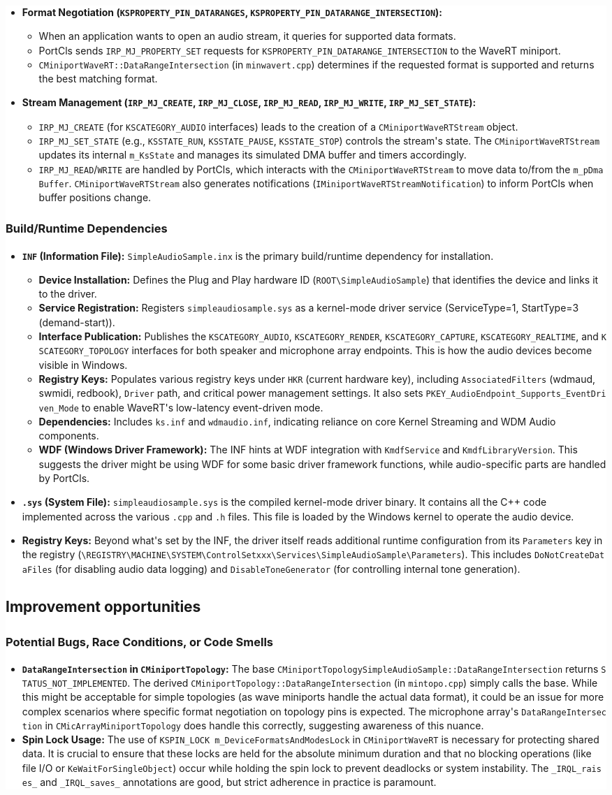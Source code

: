 *   **Format Negotiation (`KSPROPERTY_PIN_DATARANGES`, `KSPROPERTY_PIN_DATARANGE_INTERSECTION`):**
    *   When an application wants to open an audio stream, it queries for supported data formats.
    *   PortCls sends `IRP_MJ_PROPERTY_SET` requests for `KSPROPERTY_PIN_DATARANGE_INTERSECTION` to the WaveRT miniport.
    *   `CMiniportWaveRT::DataRangeIntersection` (in `minwavert.cpp`) determines if the requested format is supported and returns the best matching format.

*   **Stream Management (`IRP_MJ_CREATE`, `IRP_MJ_CLOSE`, `IRP_MJ_READ`, `IRP_MJ_WRITE`, `IRP_MJ_SET_STATE`):**
    *   `IRP_MJ_CREATE` (for `KSCATEGORY_AUDIO` interfaces) leads to the creation of a `CMiniportWaveRTStream` object.
    *   `IRP_MJ_SET_STATE` (e.g., `KSSTATE_RUN`, `KSSTATE_PAUSE`, `KSSTATE_STOP`) controls the stream's state. The `CMiniportWaveRTStream` updates its internal `m_KsState` and manages its simulated DMA buffer and timers accordingly.
    *   `IRP_MJ_READ`/`WRITE` are handled by PortCls, which interacts with the `CMiniportWaveRTStream` to move data to/from the `m_pDmaBuffer`. `CMiniportWaveRTStream` also generates notifications (`IMiniportWaveRTStreamNotification`) to inform PortCls when buffer positions change.

### Build/Runtime Dependencies

*   **`INF` (Information File):** `SimpleAudioSample.inx` is the primary build/runtime dependency for installation.
    *   **Device Installation:** Defines the Plug and Play hardware ID (`ROOT\SimpleAudioSample`) that identifies the device and links it to the driver.
    *   **Service Registration:** Registers `simpleaudiosample.sys` as a kernel-mode driver service (ServiceType=1, StartType=3 (demand-start)).
    *   **Interface Publication:** Publishes the `KSCATEGORY_AUDIO`, `KSCATEGORY_RENDER`, `KSCATEGORY_CAPTURE`, `KSCATEGORY_REALTIME`, and `KSCATEGORY_TOPOLOGY` interfaces for both speaker and microphone array endpoints. This is how the audio devices become visible in Windows.
    *   **Registry Keys:** Populates various registry keys under `HKR` (current hardware key), including `AssociatedFilters` (wdmaud, swmidi, redbook), `Driver` path, and critical power management settings. It also sets `PKEY_AudioEndpoint_Supports_EventDriven_Mode` to enable WaveRT's low-latency event-driven mode.
    *   **Dependencies:** Includes `ks.inf` and `wdmaudio.inf`, indicating reliance on core Kernel Streaming and WDM Audio components.
    *   **WDF (Windows Driver Framework):** The INF hints at WDF integration with `KmdfService` and `KmdfLibraryVersion`. This suggests the driver might be using WDF for some basic driver framework functions, while audio-specific parts are handled by PortCls.

*   **`.sys` (System File):** `simpleaudiosample.sys` is the compiled kernel-mode driver binary. It contains all the C++ code implemented across the various `.cpp` and `.h` files. This file is loaded by the Windows kernel to operate the audio device.

*   **Registry Keys:** Beyond what's set by the INF, the driver itself reads additional runtime configuration from its `Parameters` key in the registry (`\REGISTRY\MACHINE\SYSTEM\ControlSetxxx\Services\SimpleAudioSample\Parameters`). This includes `DoNotCreateDataFiles` (for disabling audio data logging) and `DisableToneGenerator` (for controlling internal tone generation).

## Improvement opportunities

### Potential Bugs, Race Conditions, or Code Smells
*   **`DataRangeIntersection` in `CMiniportTopology`:** The base `CMiniportTopologySimpleAudioSample::DataRangeIntersection` returns `STATUS_NOT_IMPLEMENTED`. The derived `CMiniportTopology::DataRangeIntersection` (in `mintopo.cpp`) simply calls the base. While this might be acceptable for simple topologies (as wave miniports handle the actual data format), it could be an issue for more complex scenarios where specific format negotiation on topology pins is expected. The microphone array's `DataRangeIntersection` in `CMicArrayMiniportTopology` does handle this correctly, suggesting awareness of this nuance.
*   **Spin Lock Usage:** The use of `KSPIN_LOCK m_DeviceFormatsAndModesLock` in `CMiniportWaveRT` is necessary for protecting shared data. It is crucial to ensure that these locks are held for the absolute minimum duration and that no blocking operations (like file I/O or `KeWaitForSingleObject`) occur while holding the spin lock to prevent deadlocks or system instability. The `_IRQL_raises_` and `_IRQL_saves_` annotations are good, but strict adherence in practice is paramount.
